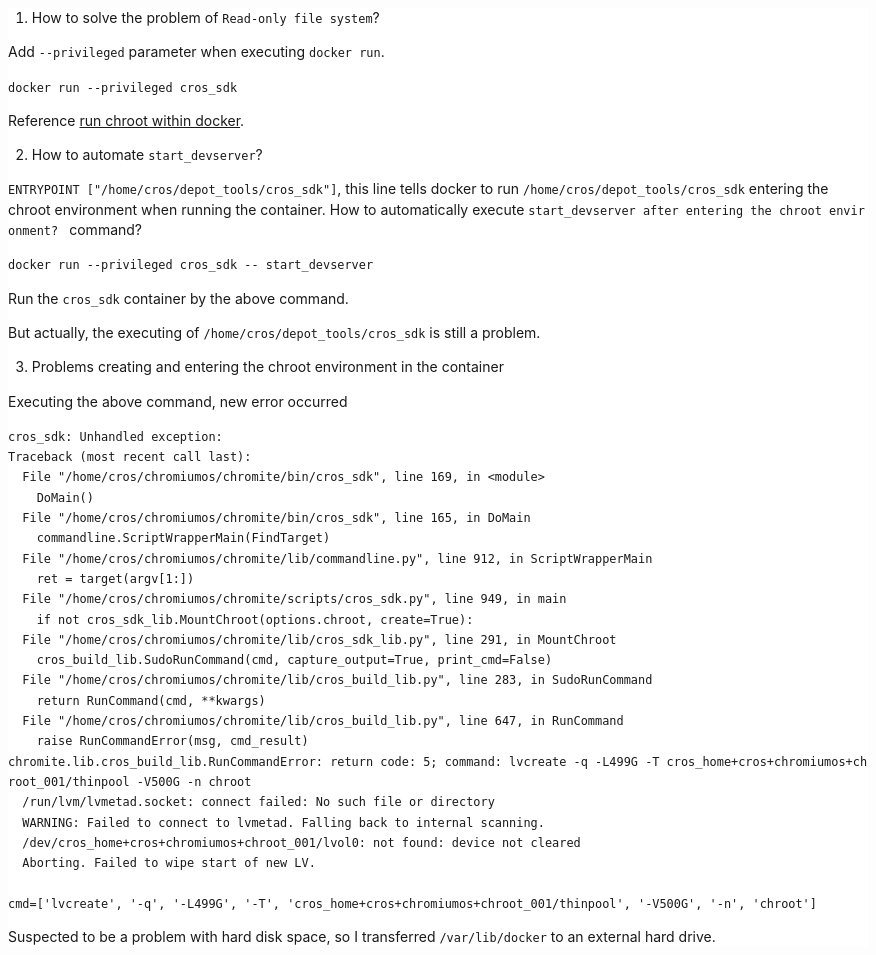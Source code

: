 1. How to solve the problem of `Read-only file system`?

Add `--privileged` parameter when executing `docker run`.

```
docker run --privileged cros_sdk
```

Reference [run chroot within docker](https://stackoverflow.com/questions/33235395/run-chroot-within-docker).

2. How to automate `start_devserver`?

`ENTRYPOINT ["/home/cros/depot_tools/cros_sdk"]`, this line tells docker to run `/home/cros/depot_tools/cros_sdk` entering the chroot environment when running the container. How to automatically execute `start_devserver after entering the chroot environment? ` command?

```
docker run --privileged cros_sdk -- start_devserver
```

Run the `cros_sdk` container by the above command.

But actually, the executing of `/home/cros/depot_tools/cros_sdk` is still a problem.

3. Problems creating and entering the chroot environment in the container

Executing the above command, new error occurred

```
cros_sdk: Unhandled exception:
Traceback (most recent call last):
  File "/home/cros/chromiumos/chromite/bin/cros_sdk", line 169, in <module>
    DoMain()
  File "/home/cros/chromiumos/chromite/bin/cros_sdk", line 165, in DoMain
    commandline.ScriptWrapperMain(FindTarget)
  File "/home/cros/chromiumos/chromite/lib/commandline.py", line 912, in ScriptWrapperMain
    ret = target(argv[1:])
  File "/home/cros/chromiumos/chromite/scripts/cros_sdk.py", line 949, in main
    if not cros_sdk_lib.MountChroot(options.chroot, create=True):
  File "/home/cros/chromiumos/chromite/lib/cros_sdk_lib.py", line 291, in MountChroot
    cros_build_lib.SudoRunCommand(cmd, capture_output=True, print_cmd=False)
  File "/home/cros/chromiumos/chromite/lib/cros_build_lib.py", line 283, in SudoRunCommand
    return RunCommand(cmd, **kwargs)
  File "/home/cros/chromiumos/chromite/lib/cros_build_lib.py", line 647, in RunCommand
    raise RunCommandError(msg, cmd_result)
chromite.lib.cros_build_lib.RunCommandError: return code: 5; command: lvcreate -q -L499G -T cros_home+cros+chromiumos+chroot_001/thinpool -V500G -n chroot
  /run/lvm/lvmetad.socket: connect failed: No such file or directory
  WARNING: Failed to connect to lvmetad. Falling back to internal scanning.
  /dev/cros_home+cros+chromiumos+chroot_001/lvol0: not found: device not cleared
  Aborting. Failed to wipe start of new LV.

cmd=['lvcreate', '-q', '-L499G', '-T', 'cros_home+cros+chromiumos+chroot_001/thinpool', '-V500G', '-n', 'chroot']
```

Suspected to be a problem with hard disk space, so I transferred `/var/lib/docker` to an external hard drive.
